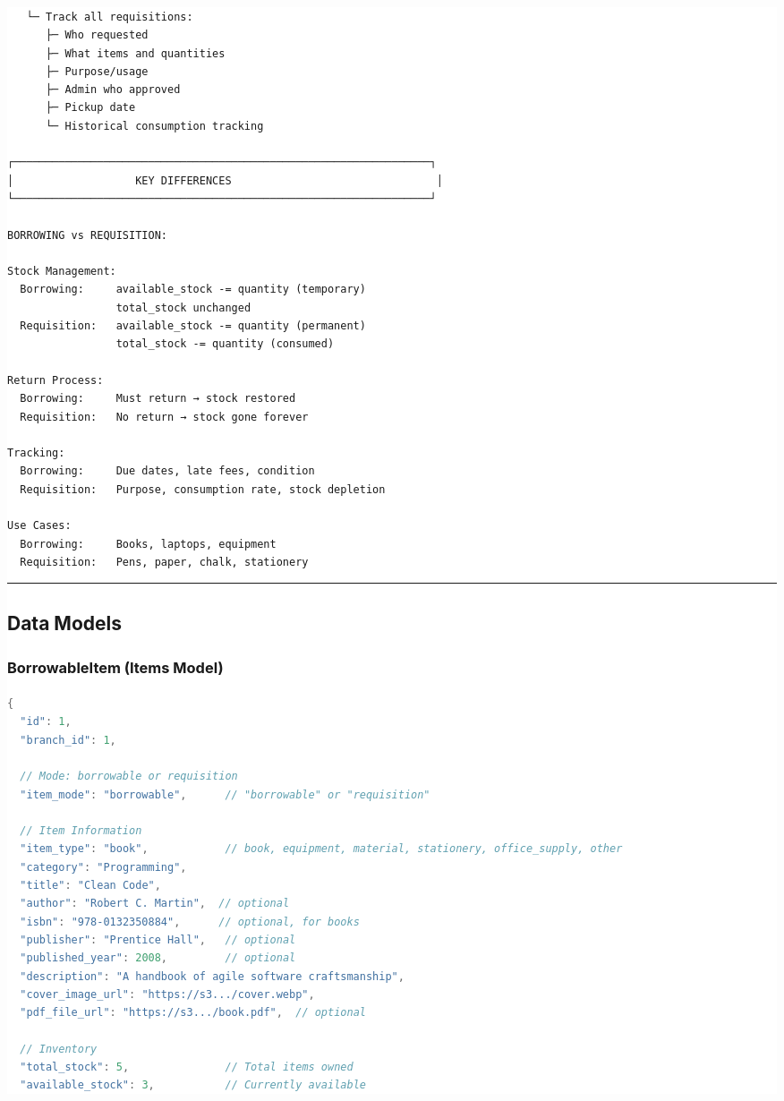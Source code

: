 ```
   └─ Track all requisitions:
      ├─ Who requested
      ├─ What items and quantities
      ├─ Purpose/usage
      ├─ Admin who approved
      ├─ Pickup date
      └─ Historical consumption tracking

┌─────────────────────────────────────────────────────────────────┐
│                   KEY DIFFERENCES                                │
└─────────────────────────────────────────────────────────────────┘

BORROWING vs REQUISITION:

Stock Management:
  Borrowing:     available_stock -= quantity (temporary)
                 total_stock unchanged
  Requisition:   available_stock -= quantity (permanent)
                 total_stock -= quantity (consumed)

Return Process:
  Borrowing:     Must return → stock restored
  Requisition:   No return → stock gone forever

Tracking:
  Borrowing:     Due dates, late fees, condition
  Requisition:   Purpose, consumption rate, stock depletion

Use Cases:
  Borrowing:     Books, laptops, equipment
  Requisition:   Pens, paper, chalk, stationery
```

---

## Data Models

### BorrowableItem (Items Model)

```go
{
  "id": 1,
  "branch_id": 1,

  // Mode: borrowable or requisition
  "item_mode": "borrowable",      // "borrowable" or "requisition"

  // Item Information
  "item_type": "book",            // book, equipment, material, stationery, office_supply, other
  "category": "Programming",
  "title": "Clean Code",
  "author": "Robert C. Martin",  // optional
  "isbn": "978-0132350884",      // optional, for books
  "publisher": "Prentice Hall",   // optional
  "published_year": 2008,         // optional
  "description": "A handbook of agile software craftsmanship",
  "cover_image_url": "https://s3.../cover.webp",
  "pdf_file_url": "https://s3.../book.pdf",  // optional

  // Inventory
  "total_stock": 5,               // Total items owned
  "available_stock": 3,           // Currently available

```